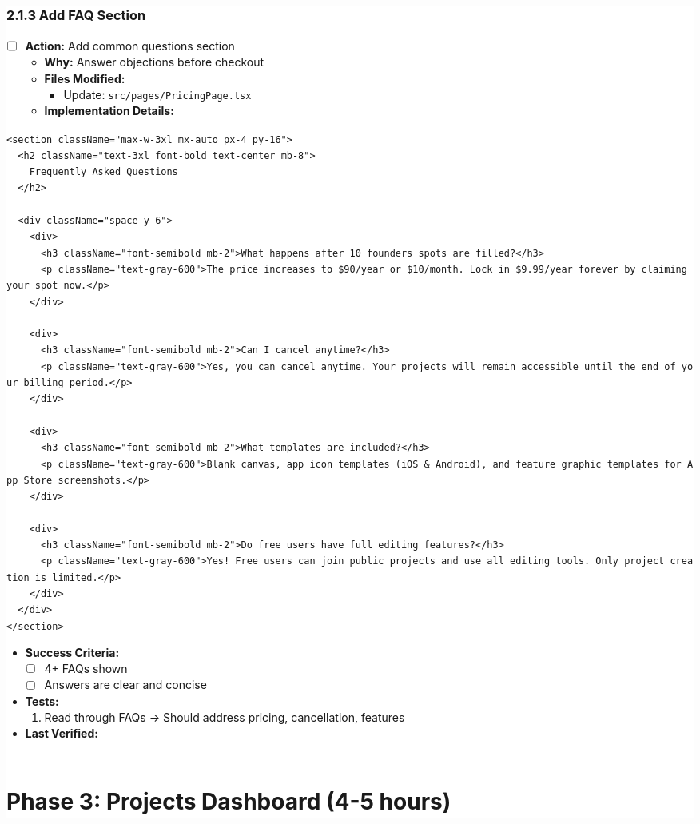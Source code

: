 ### 2.1.3 Add FAQ Section
- [ ] **Action:** Add common questions section
  - **Why:** Answer objections before checkout
  - **Files Modified:**
    - Update: `src/pages/PricingPage.tsx`
  - **Implementation Details:**
```tsx
<section className="max-w-3xl mx-auto px-4 py-16">
  <h2 className="text-3xl font-bold text-center mb-8">
    Frequently Asked Questions
  </h2>

  <div className="space-y-6">
    <div>
      <h3 className="font-semibold mb-2">What happens after 10 founders spots are filled?</h3>
      <p className="text-gray-600">The price increases to $90/year or $10/month. Lock in $9.99/year forever by claiming your spot now.</p>
    </div>

    <div>
      <h3 className="font-semibold mb-2">Can I cancel anytime?</h3>
      <p className="text-gray-600">Yes, you can cancel anytime. Your projects will remain accessible until the end of your billing period.</p>
    </div>

    <div>
      <h3 className="font-semibold mb-2">What templates are included?</h3>
      <p className="text-gray-600">Blank canvas, app icon templates (iOS & Android), and feature graphic templates for App Store screenshots.</p>
    </div>

    <div>
      <h3 className="font-semibold mb-2">Do free users have full editing features?</h3>
      <p className="text-gray-600">Yes! Free users can join public projects and use all editing tools. Only project creation is limited.</p>
    </div>
  </div>
</section>
```
  - **Success Criteria:**
    - [ ] 4+ FAQs shown
    - [ ] Answers are clear and concise
  - **Tests:**
    1. Read through FAQs → Should address pricing, cancellation, features
  - **Last Verified:**

---

# Phase 3: Projects Dashboard (4-5 hours)
